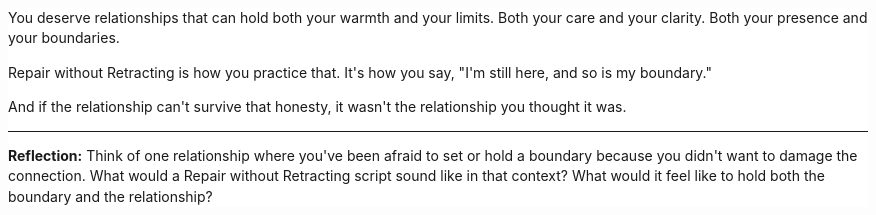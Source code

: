 You deserve relationships that can hold both your warmth and your limits. Both your care and your clarity. Both your presence and your boundaries.

Repair without Retracting is how you practice that. It's how you say, "I'm still here, and so is my boundary."

And if the relationship can't survive that honesty, it wasn't the relationship you thought it was.

---

**Reflection:**
Think of one relationship where you've been afraid to set or hold a boundary because you didn't want to damage the connection. What would a Repair without Retracting script sound like in that context? What would it feel like to hold both the boundary and the relationship?
